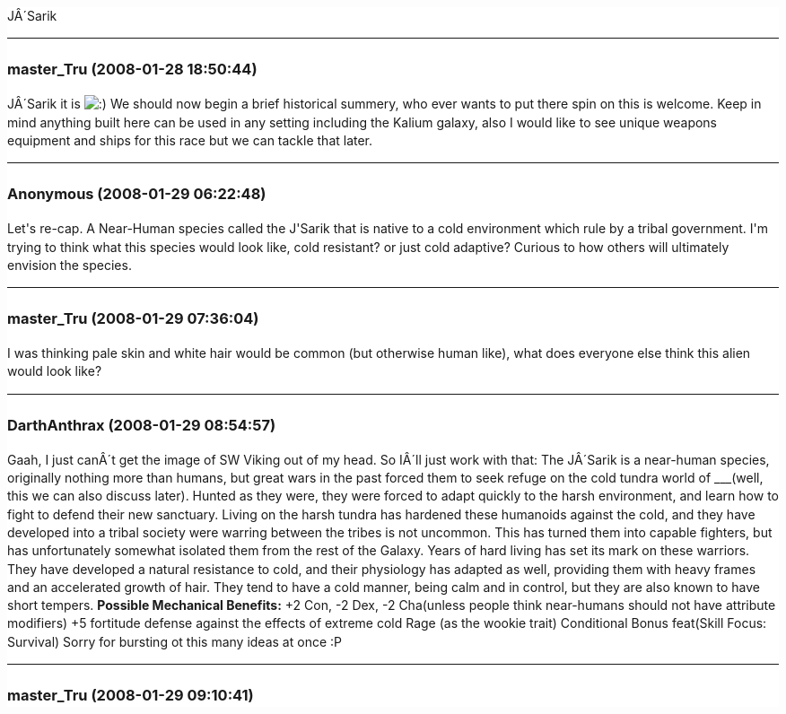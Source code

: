 JÂ´Sarik

---

### **master_Tru** (2008-01-28 18:50:44)

JÂ´Sarik it is ![:)](https://i.ibb.co/8LPNcWCM/icon-e-smile.gif)
We should now begin a brief historical summery, who ever wants to put there spin on this is welcome. Keep in mind anything built here can be used in any setting including the Kalium galaxy, also I would like to see unique weapons equipment and ships for this race but we can tackle that later.

---

### **Anonymous** (2008-01-29 06:22:48)

Let's re-cap.
A Near-Human species called the J'Sarik that is native to a cold environment which rule by a tribal government.
I'm trying to think what this species would look like, cold resistant? or just cold adaptive? Curious to how others will ultimately envision the species.

---

### **master_Tru** (2008-01-29 07:36:04)

I was thinking pale skin and white hair would be common (but otherwise human like), what does everyone else think this alien would look like?

---

### **DarthAnthrax** (2008-01-29 08:54:57)

Gaah, I just canÂ´t get the image of SW Viking out of my head. So IÂ´ll just work with that:
The JÂ´Sarik is a near-human species, originally nothing more than humans, but great wars in the past forced them to seek refuge on the cold tundra world of ___(well, this we can also discuss later). Hunted as they were, they were forced to adapt quickly to the harsh environment, and learn how to fight to defend their new sanctuary. Living on the harsh tundra has hardened these humanoids against the cold, and they have developed into a tribal society were warring between the tribes is not uncommon. This has turned them into capable fighters, but has unfortunately somewhat isolated them from the rest of the Galaxy.
Years of hard living has set its mark on these warriors. They have developed a natural resistance to cold, and their physiology has adapted as well, providing them with heavy frames and an accelerated growth of hair. They tend to have a cold manner, being calm and in control, but they are also known to have short tempers.
**Possible Mechanical Benefits:**
+2 Con, -2 Dex, -2 Cha(unless people think near-humans should not have attribute modifiers) +5 fortitude defense against the effects of extreme cold
Rage (as the wookie trait)
Conditional Bonus feat(Skill Focus: Survival)
Sorry for bursting ot this many ideas at once :P

---

### **master_Tru** (2008-01-29 09:10:41)
